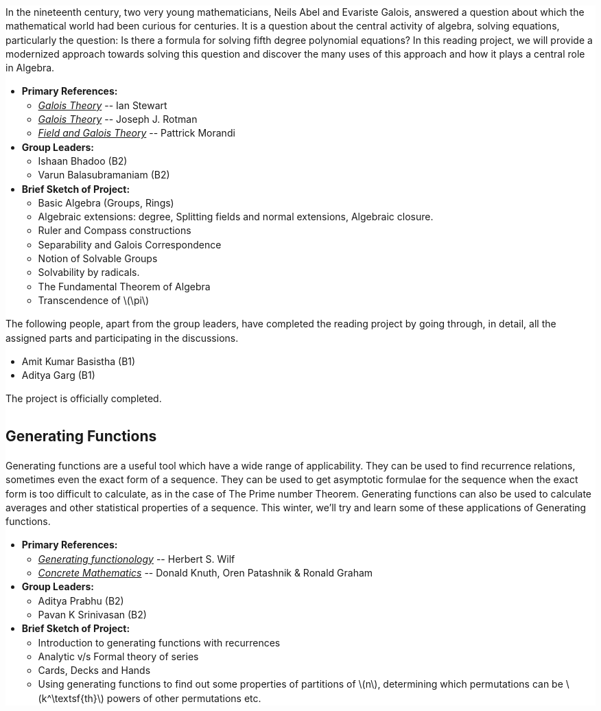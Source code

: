 In the nineteenth century, two very young mathematicians, Neils Abel and Evariste Galois, answered a question about which the mathematical world had been curious for centuries. It is a question about the central activity of algebra, solving equations, particularly the question: Is there a formula for solving fifth degree polynomial equations? In this reading project, we will provide a modernized approach towards solving this question and discover the many uses of this approach and how it plays a central role in Algebra.

- **Primary References:**
  - [_Galois Theory_](https://web.archive.org/https://eclass.uoa.gr/modules/document/file.php/MATH594/Stewart%20Galois%204th%20edition.pdf) -- Ian Stewart
  - [_Galois Theory_](https://web.archive.org/http://www.ismailnacicangul.com/dosyalar/rotman-galois_theory.pdf) -- Joseph J. Rotman
  - [_Field and Galois Theory_](https://web.archive.org/https://eclass.uoa.gr/modules/document/file.php/MATH594/Morandi.pdf) -- Pattrick Morandi
- **Group Leaders:**
  - Ishaan Bhadoo (B2)
  - Varun Balasubramaniam (B2)
- **Brief Sketch of Project:**
  - Basic Algebra (Groups, Rings)
  - Algebraic extensions: degree, Splitting fields and normal extensions, Algebraic closure.
  - Ruler and Compass constructions
  - Separability and Galois Correspondence
  - Notion of Solvable Groups
  - Solvability by radicals.
  - The Fundamental Theorem of Algebra
  - Transcendence of \\(\pi\\)

The following people, apart from the group leaders, have completed the reading project by going through, in detail, all the assigned parts and participating in the discussions.

- Amit Kumar Basistha (B1)
- Aditya Garg (B1)

The project is officially completed.

## Generating Functions

Generating functions are a useful tool which have a wide range of applicability. They can be used to find recurrence relations, sometimes even the exact form of a sequence. They can be used to get asymptotic formulae for the sequence when the exact form is too difficult to calculate, as in the case of The Prime number Theorem. Generating functions can also be used to calculate averages and other statistical properties of a sequence. This winter, we’ll try and learn some of these applications of Generating functions.

- **Primary References:**
  - [_Generating functionology_](https://web.archive.org/https://www2.math.upenn.edu/~wilf/gfology2.pdf) -- Herbert S. Wilf
  - [_Concrete Mathematics_](https://web.archive.org/https://doc.lagout.org/science/0_Computer%20Science/3_Theory/Mathematics/Concrete%20Mathematics.pdf) -- Donald Knuth, Oren Patashnik & Ronald Graham
- **Group Leaders:**
  - Aditya Prabhu (B2)
  - Pavan K Srinivasan (B2)
- **Brief Sketch of Project:**
  - Introduction to generating functions with recurrences
  - Analytic v/s Formal theory of series
  - Cards, Decks and Hands
  - Using generating functions to find out some properties of partitions of \\(n\\), determining which permutations can be \\(k^\textsf{th}\\) powers of other permutations etc.

